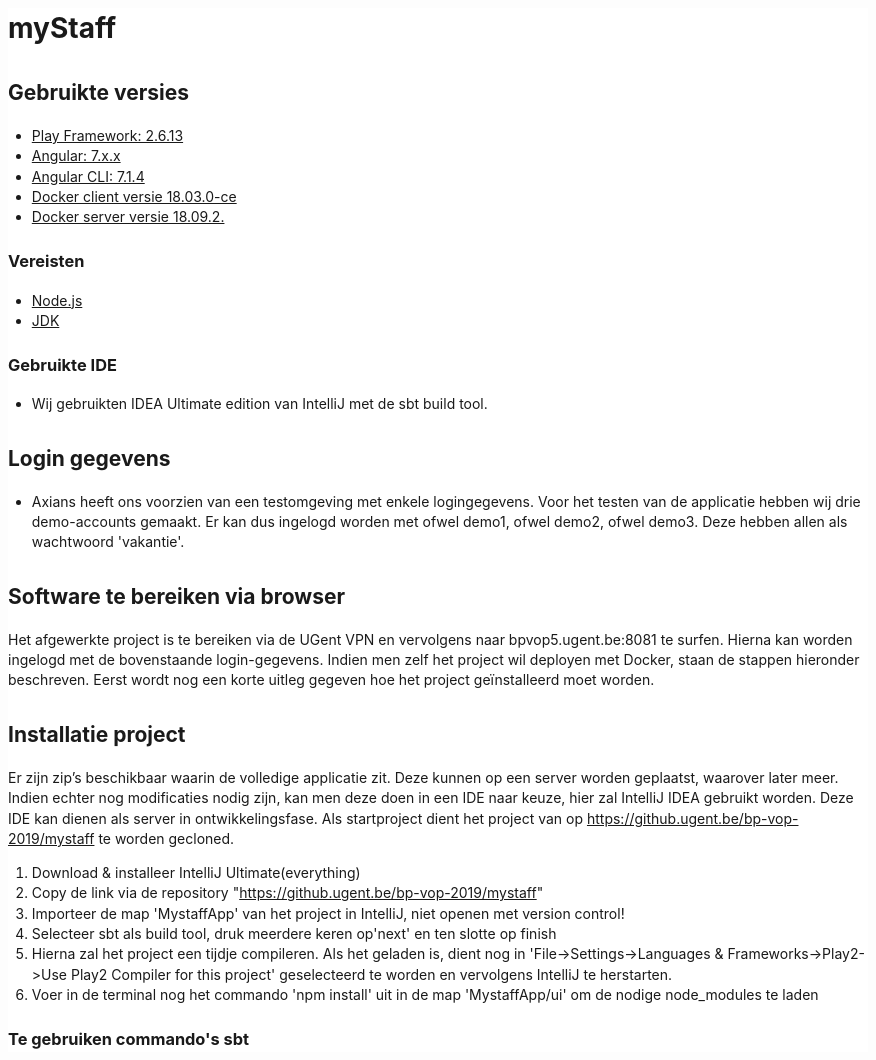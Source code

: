 # myStaff

## Gebruikte versies

* [Play Framework: 2.6.13](https://www.playframework.com/documentation/2.6.x/Home)
* [Angular: 7.x.x](https://angular.io/)
* [Angular CLI: 7.1.4](https://cli.angular.io/)
* [Docker client versie 18.03.0-ce](https://docs.docker.com/toolbox/toolbox_install_windows/)
* [Docker server versie 18.09.2.](https://docs.docker.com/toolbox/toolbox_install_windows/)

### Vereisten

* [Node.js](https://nodejs.org/)
* [JDK](http://www.oracle.com/technetwork/java/javase/downloads/index.html)

### Gebruikte IDE
* Wij gebruikten IDEA Ultimate edition van IntelliJ met de sbt build tool.

## Login gegevens
* Axians heeft ons voorzien van een testomgeving met enkele logingegevens. Voor het testen van de applicatie hebben wij drie demo-accounts gemaakt. Er kan dus ingelogd worden met ofwel demo1, ofwel demo2, ofwel demo3. Deze hebben allen als wachtwoord 'vakantie'. 

## Software te bereiken via browser

Het afgewerkte project is te bereiken via de UGent VPN en vervolgens naar bpvop5.ugent.be:8081 te surfen. Hierna kan worden ingelogd met de bovenstaande login-gegevens. Indien men zelf het project wil deployen met Docker, staan de stappen hieronder beschreven. Eerst wordt nog een korte uitleg gegeven hoe het project geïnstalleerd moet worden.

## Installatie project

Er zijn zip’s beschikbaar waarin de volledige applicatie zit. Deze kunnen op een server worden geplaatst, waarover later meer. Indien echter nog modificaties nodig zijn, kan men deze doen in een IDE naar keuze, hier zal IntelliJ IDEA gebruikt worden. Deze IDE kan dienen als server in ontwikkelingsfase. Als startproject dient het project van op https://github.ugent.be/bp-vop-2019/mystaff te worden gecloned.

1.	Download & installeer IntelliJ Ultimate(everything)
2.	Copy de link via de repository "https://github.ugent.be/bp-vop-2019/mystaff"
3.	Importeer de map 'MystaffApp' van het project in IntelliJ, niet openen met version control!
4.	Selecteer sbt als build tool, druk meerdere keren op'next' en ten slotte op finish
5.	Hierna zal het project een tijdje compileren. Als het geladen is, dient nog in 'File->Settings->Languages & Frameworks->Play2->Use Play2 Compiler for this project' geselecteerd te worden en vervolgens IntelliJ te herstarten.
6. Voer in de terminal nog het commando 'npm install' uit in de map 'MystaffApp/ui' om de nodige node_modules te laden

### Te gebruiken commando's sbt

